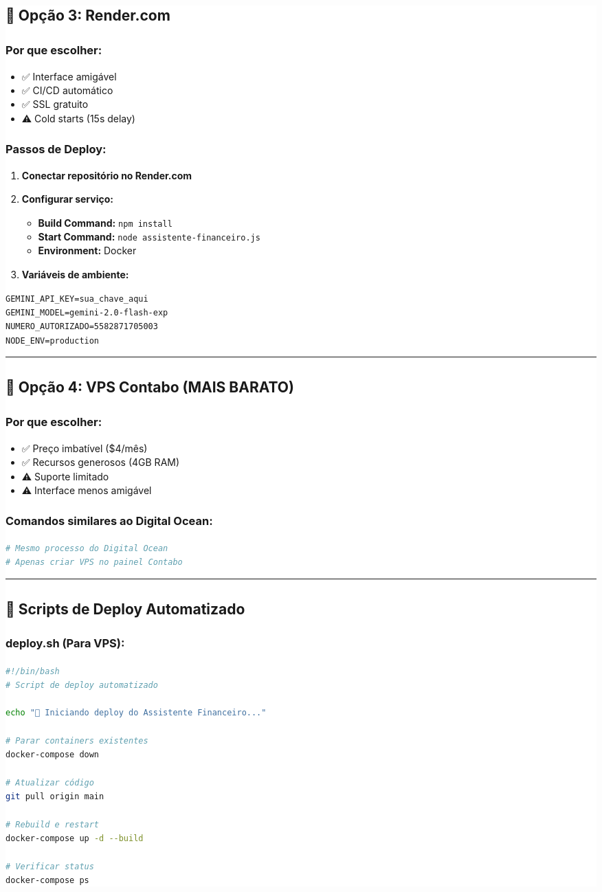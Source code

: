 
## 🎯 **Opção 3: Render.com**

### **Por que escolher:**
- ✅ Interface amigável
- ✅ CI/CD automático
- ✅ SSL gratuito
- ⚠️ Cold starts (15s delay)

### **Passos de Deploy:**

1. **Conectar repositório no Render.com**
2. **Configurar serviço:**
   - **Build Command:** `npm install`
   - **Start Command:** `node assistente-financeiro.js`
   - **Environment:** Docker

3. **Variáveis de ambiente:**
```
GEMINI_API_KEY=sua_chave_aqui
GEMINI_MODEL=gemini-2.0-flash-exp
NUMERO_AUTORIZADO=5582871705003
NODE_ENV=production
```

---

## 🎯 **Opção 4: VPS Contabo (MAIS BARATO)**

### **Por que escolher:**
- ✅ Preço imbatível ($4/mês)
- ✅ Recursos generosos (4GB RAM)
- ⚠️ Suporte limitado
- ⚠️ Interface menos amigável

### **Comandos similares ao Digital Ocean:**
```bash
# Mesmo processo do Digital Ocean
# Apenas criar VPS no painel Contabo
```

---

## 🔧 **Scripts de Deploy Automatizado**

### **deploy.sh (Para VPS):**
```bash
#!/bin/bash
# Script de deploy automatizado

echo "🚀 Iniciando deploy do Assistente Financeiro..."

# Parar containers existentes
docker-compose down

# Atualizar código
git pull origin main

# Rebuild e restart
docker-compose up -d --build

# Verificar status
docker-compose ps
```